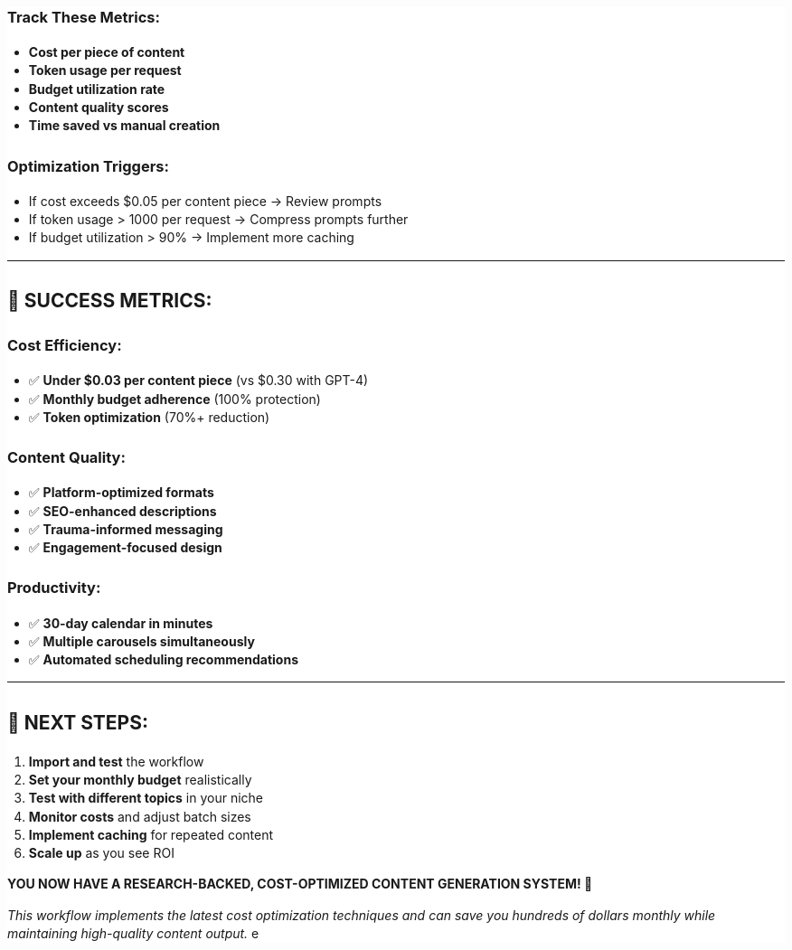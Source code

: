 ### **Track These Metrics:**
- **Cost per piece of content**
- **Token usage per request**
- **Budget utilization rate**
- **Content quality scores**
- **Time saved vs manual creation**

### **Optimization Triggers:**
- If cost exceeds $0.05 per content piece → Review prompts
- If token usage > 1000 per request → Compress prompts further
- If budget utilization > 90% → Implement more caching

---

## 🎯 **SUCCESS METRICS:**

### **Cost Efficiency:**
- ✅ **Under $0.03 per content piece** (vs $0.30 with GPT-4)
- ✅ **Monthly budget adherence** (100% protection)
- ✅ **Token optimization** (70%+ reduction)

### **Content Quality:**
- ✅ **Platform-optimized formats**
- ✅ **SEO-enhanced descriptions**
- ✅ **Trauma-informed messaging**
- ✅ **Engagement-focused design**

### **Productivity:**
- ✅ **30-day calendar in minutes**
- ✅ **Multiple carousels simultaneously**
- ✅ **Automated scheduling recommendations**

---

## 🚀 **NEXT STEPS:**

1. **Import and test** the workflow
2. **Set your monthly budget** realistically
3. **Test with different topics** in your niche
4. **Monitor costs** and adjust batch sizes
5. **Implement caching** for repeated content
6. **Scale up** as you see ROI

**YOU NOW HAVE A RESEARCH-BACKED, COST-OPTIMIZED CONTENT GENERATION SYSTEM! 🎉**

*This workflow implements the latest cost optimization techniques and can save you hundreds of dollars monthly while maintaining high-quality content output.* e